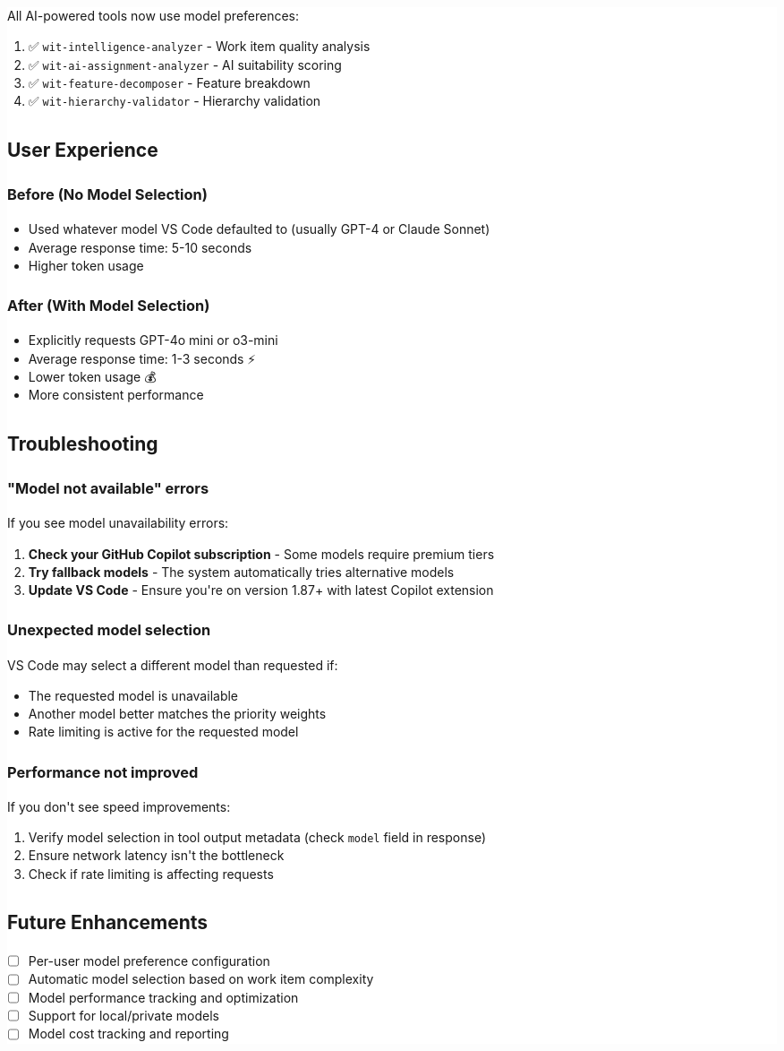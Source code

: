 All AI-powered tools now use model preferences:

1. ✅ `wit-intelligence-analyzer` - Work item quality analysis
2. ✅ `wit-ai-assignment-analyzer` - AI suitability scoring
3. ✅ `wit-feature-decomposer` - Feature breakdown
4. ✅ `wit-hierarchy-validator` - Hierarchy validation

## User Experience

### Before (No Model Selection)
- Used whatever model VS Code defaulted to (usually GPT-4 or Claude Sonnet)
- Average response time: 5-10 seconds
- Higher token usage

### After (With Model Selection)
- Explicitly requests GPT-4o mini or o3-mini
- Average response time: 1-3 seconds ⚡
- Lower token usage 💰
- More consistent performance

## Troubleshooting

### "Model not available" errors

If you see model unavailability errors:

1. **Check your GitHub Copilot subscription** - Some models require premium tiers
2. **Try fallback models** - The system automatically tries alternative models
3. **Update VS Code** - Ensure you're on version 1.87+ with latest Copilot extension

### Unexpected model selection

VS Code may select a different model than requested if:
- The requested model is unavailable
- Another model better matches the priority weights
- Rate limiting is active for the requested model

### Performance not improved

If you don't see speed improvements:
1. Verify model selection in tool output metadata (check `model` field in response)
2. Ensure network latency isn't the bottleneck
3. Check if rate limiting is affecting requests

## Future Enhancements

- [ ] Per-user model preference configuration
- [ ] Automatic model selection based on work item complexity
- [ ] Model performance tracking and optimization
- [ ] Support for local/private models
- [ ] Model cost tracking and reporting
